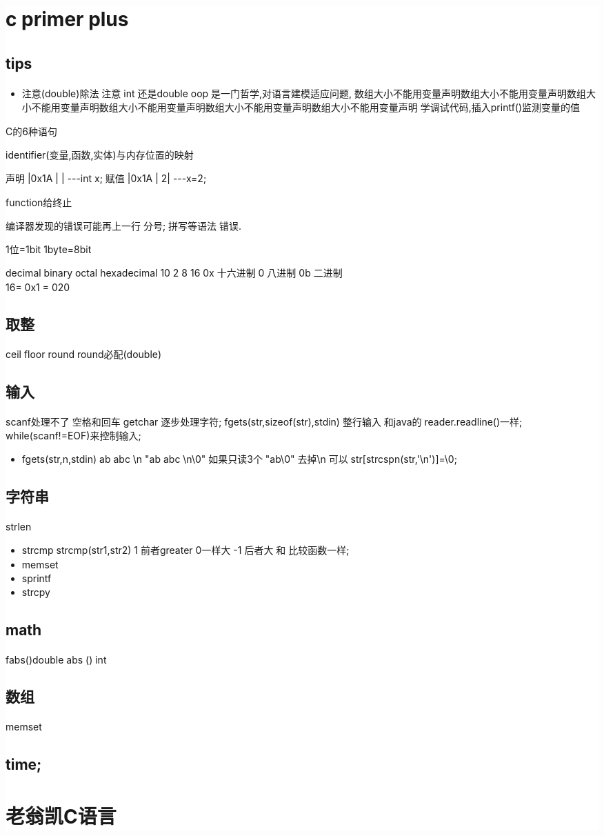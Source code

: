 # c primer plus
## tips
- 注意(double)除法   注意 int 还是double
oop 是一门哲学,对语言建模适应问题,
数组大小不能用变量声明数组大小不能用变量声明数组大小不能用变量声明数组大小不能用变量声明数组大小不能用变量声明数组大小不能用变量声明
学调试代码,插入printf()监测变量的值

C的6种语句

identifier(变量,函数,实体)与内存位置的映射   

声明  |0x1A |  |  ---int x;
赋值  |0x1A | 2|  ---x=2; 

function给终止

编译器发现的错误可能再上一行 分号; 拼写等语法 错误.

1位=1bit  1byte=8bit

decimal  binary octal hexadecimal   10 2 8 16
0x 十六进制
0   八进制
0b  二进制    
16= 0x1 = 020  

## 取整
ceil  floor  round round必配(double)
## 输入
scanf处理不了 空格和回车  getchar 逐步处理字符; fgets(str,sizeof(str),stdin) 整行输入 和java的 reader.readline()一样;
while(scanf!=EOF)来控制输入;
- fgets(str,n,stdin) ab abc \n   "ab abc \n\0"   如果只读3个 "ab\0"
去掉\n  可以  str[strcspn(str,'\n')]=\0;
## 字符串
strlen  
- strcmp
strcmp(str1,str2) 1 前者greater  0一样大 -1 后者大 和 比较函数一样;
- memset
- sprintf
- strcpy
## math
fabs()double abs () int
## 数组
memset
## time;
# 老翁凯C语言
